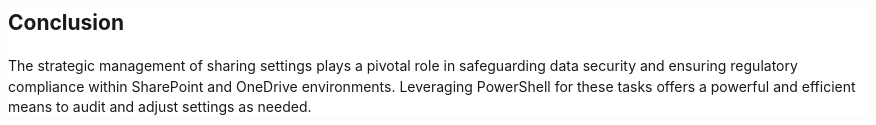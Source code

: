 ## Conclusion

The strategic management of sharing settings plays a pivotal role in safeguarding data security and ensuring regulatory compliance within SharePoint and OneDrive environments. Leveraging PowerShell for these tasks offers a powerful and efficient means to audit and adjust settings as needed.
